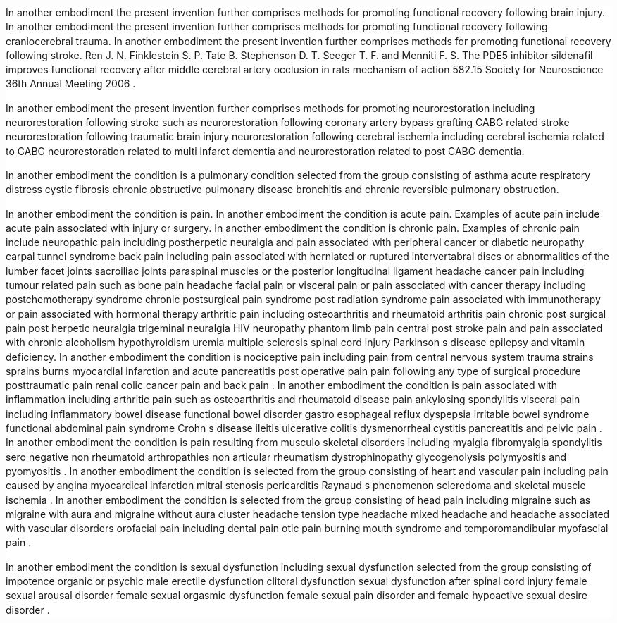 In another embodiment the present invention further comprises methods for promoting functional recovery following brain injury. In another embodiment the present invention further comprises methods for promoting functional recovery following craniocerebral trauma. In another embodiment the present invention further comprises methods for promoting functional recovery following stroke. Ren J. N. Finklestein S. P. Tate B. Stephenson D. T. Seeger T. F. and Menniti F. S. The PDE5 inhibitor sildenafil improves functional recovery after middle cerebral artery occlusion in rats mechanism of action 582.15 Society for Neuroscience 36th Annual Meeting 2006 .

In another embodiment the present invention further comprises methods for promoting neurorestoration including neurorestoration following stroke such as neurorestoration following coronary artery bypass grafting CABG related stroke neurorestoration following traumatic brain injury neurorestoration following cerebral ischemia including cerebral ischemia related to CABG neurorestoration related to multi infarct dementia and neurorestoration related to post CABG dementia.

In another embodiment the condition is a pulmonary condition selected from the group consisting of asthma acute respiratory distress cystic fibrosis chronic obstructive pulmonary disease bronchitis and chronic reversible pulmonary obstruction.

In another embodiment the condition is pain. In another embodiment the condition is acute pain. Examples of acute pain include acute pain associated with injury or surgery. In another embodiment the condition is chronic pain. Examples of chronic pain include neuropathic pain including postherpetic neuralgia and pain associated with peripheral cancer or diabetic neuropathy carpal tunnel syndrome back pain including pain associated with herniated or ruptured intervertabral discs or abnormalities of the lumber facet joints sacroiliac joints paraspinal muscles or the posterior longitudinal ligament headache cancer pain including tumour related pain such as bone pain headache facial pain or visceral pain or pain associated with cancer therapy including postchemotherapy syndrome chronic postsurgical pain syndrome post radiation syndrome pain associated with immunotherapy or pain associated with hormonal therapy arthritic pain including osteoarthritis and rheumatoid arthritis pain chronic post surgical pain post herpetic neuralgia trigeminal neuralgia HIV neuropathy phantom limb pain central post stroke pain and pain associated with chronic alcoholism hypothyroidism uremia multiple sclerosis spinal cord injury Parkinson s disease epilepsy and vitamin deficiency. In another embodiment the condition is nociceptive pain including pain from central nervous system trauma strains sprains burns myocardial infarction and acute pancreatitis post operative pain pain following any type of surgical procedure posttraumatic pain renal colic cancer pain and back pain . In another embodiment the condition is pain associated with inflammation including arthritic pain such as osteoarthritis and rheumatoid disease pain ankylosing spondylitis visceral pain including inflammatory bowel disease functional bowel disorder gastro esophageal reflux dyspepsia irritable bowel syndrome functional abdominal pain syndrome Crohn s disease ileitis ulcerative colitis dysmenorrheal cystitis pancreatitis and pelvic pain . In another embodiment the condition is pain resulting from musculo skeletal disorders including myalgia fibromyalgia spondylitis sero negative non rheumatoid arthropathies non articular rheumatism dystrophinopathy glycogenolysis polymyositis and pyomyositis . In another embodiment the condition is selected from the group consisting of heart and vascular pain including pain caused by angina myocardical infarction mitral stenosis pericarditis Raynaud s phenomenon scleredoma and skeletal muscle ischemia . In another embodiment the condition is selected from the group consisting of head pain including migraine such as migraine with aura and migraine without aura cluster headache tension type headache mixed headache and headache associated with vascular disorders orofacial pain including dental pain otic pain burning mouth syndrome and temporomandibular myofascial pain .

In another embodiment the condition is sexual dysfunction including sexual dysfunction selected from the group consisting of impotence organic or psychic male erectile dysfunction clitoral dysfunction sexual dysfunction after spinal cord injury female sexual arousal disorder female sexual orgasmic dysfunction female sexual pain disorder and female hypoactive sexual desire disorder .
